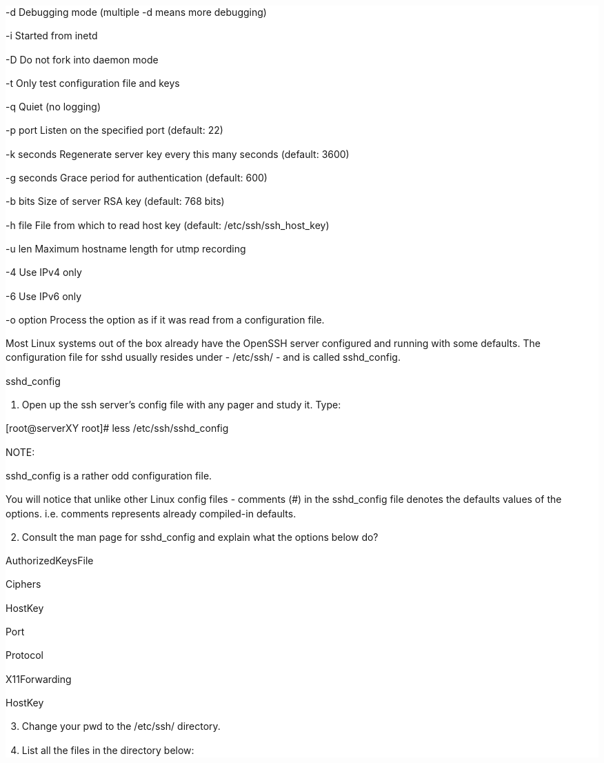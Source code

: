  -d Debugging mode (multiple -d means more debugging)

 -i Started from inetd

 -D Do not fork into daemon mode

 -t Only test configuration file and keys

 -q Quiet (no logging)

 -p port Listen on the specified port (default: 22)

 -k seconds Regenerate server key every this many seconds (default: 3600)

 -g seconds Grace period for authentication (default: 600)

 -b bits Size of server RSA key (default: 768 bits)

 -h file File from which to read host key (default: /etc/ssh/ssh\_host\_key)

 -u len Maximum hostname length for utmp recording

 -4 Use IPv4 only

 -6 Use IPv6 only

 -o option Process the option as if it was read from a configuration file.

Most Linux systems out of the box already have the OpenSSH server configured and running with some defaults. The configuration file for sshd usually resides under - /etc/ssh/ - and is called sshd\_config.

sshd\_config

1. Open up the ssh server’s config file with any pager and study it. Type:

\[root@serverXY root\]\# less /etc/ssh/sshd\_config

NOTE:

sshd\_config is a rather odd configuration file.

You will notice that unlike other Linux config files - comments (\#) in the sshd\_config file denotes the defaults values of the options. i.e. comments represents already compiled-in defaults.

2. Consult the man page for sshd\_config and explain what the options below do?

AuthorizedKeysFile

Ciphers

HostKey

Port

Protocol

X11Forwarding

HostKey

3. Change your pwd to the /etc/ssh/ directory.

4. List all the files in the directory below:
